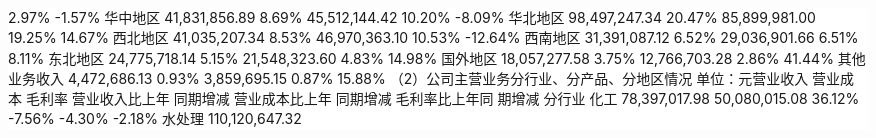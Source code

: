 2.97%
-1.57%
华中地区
41,831,856.89
8.69%
45,512,144.42
10.20%
-8.09%
华北地区
98,497,247.34
20.47%
85,899,981.00
19.25%
14.67%
西北地区
41,035,207.34
8.53%
46,970,363.10
10.53%
-12.64%
西南地区
31,391,087.12
6.52%
29,036,901.66
6.51%
8.11%
东北地区
24,775,718.14
5.15%
21,548,323.60
4.83%
14.98%
国外地区
18,057,277.58
3.75%
12,766,703.28
2.86%
41.44%
其他业务收入
4,472,686.13
0.93%
3,859,695.15
0.87%
15.88%
（2）公司主营业务分行业、分产品、分地区情况
单位：元营业收入
营业成本
毛利率
营业收入比上年
同期增减
营业成本比上年
同期增减
毛利率比上年同
期增减
分行业
化工
78,397,017.98
50,080,015.08
36.12%
-7.56%
-4.30%
-2.18%
水处理
110,120,647.32